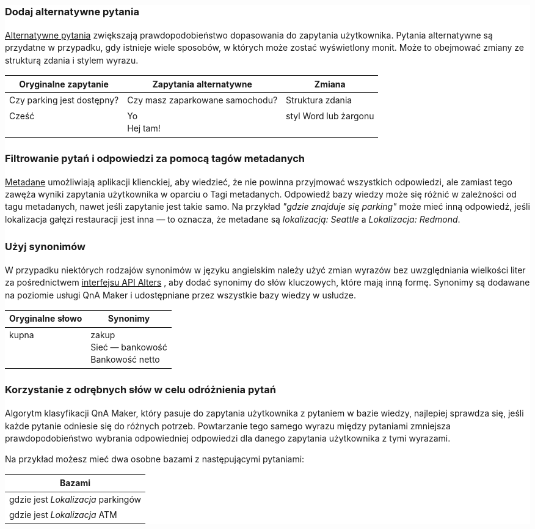 ### <a name="add-alternate-questions"></a>Dodaj alternatywne pytania
[Alternatywne pytania](../How-To/edit-knowledge-base.md) zwiększają prawdopodobieństwo dopasowania do zapytania użytkownika. Pytania alternatywne są przydatne w przypadku, gdy istnieje wiele sposobów, w których może zostać wyświetlony monit. Może to obejmować zmiany ze strukturą zdania i stylem wyrazu.

|Oryginalne zapytanie|Zapytania alternatywne|Zmiana|
|--|--|--|
|Czy parking jest dostępny?|Czy masz zaparkowane samochodu?|Struktura zdania|
 |Cześć|Yo<br>Hej tam!|styl Word lub żargonu|

<a name="use-metadata-filters"></a>

### <a name="use-metadata-tags-to-filter-questions-and-answers"></a>Filtrowanie pytań i odpowiedzi za pomocą tagów metadanych

[Metadane](../How-To/edit-knowledge-base.md) umożliwiają aplikacji klienckiej, aby wiedzieć, że nie powinna przyjmować wszystkich odpowiedzi, ale zamiast tego zawęża wyniki zapytania użytkownika w oparciu o Tagi metadanych. Odpowiedź bazy wiedzy może się różnić w zależności od tagu metadanych, nawet jeśli zapytanie jest takie samo. Na przykład *"gdzie znajduje się parking"* może mieć inną odpowiedź, jeśli lokalizacja gałęzi restauracji jest inna — to oznacza, że metadane są *lokalizacją: Seattle* a *Lokalizacja: Redmond*.

### <a name="use-synonyms"></a>Użyj synonimów
W przypadku niektórych rodzajów synonimów w języku angielskim należy użyć zmian wyrazów bez uwzględniania wielkości liter za pośrednictwem [interfejsu API Alters](https://docs.microsoft.com/rest/api/cognitiveservices/qnamaker/alterations/replace) , aby dodać synonimy do słów kluczowych, które mają inną formę. Synonimy są dodawane na poziomie usługi QnA Maker i udostępniane przez wszystkie bazy wiedzy w usłudze.

|Oryginalne słowo|Synonimy|
|--|--|
|kupna|zakup<br>Sieć — bankowość<br>Bankowość netto|

### <a name="use-distinct-words-to-differentiate-questions"></a>Korzystanie z odrębnych słów w celu odróżnienia pytań
Algorytm klasyfikacji QnA Maker, który pasuje do zapytania użytkownika z pytaniem w bazie wiedzy, najlepiej sprawdza się, jeśli każde pytanie odniesie się do różnych potrzeb. Powtarzanie tego samego wyrazu między pytaniami zmniejsza prawdopodobieństwo wybrania odpowiedniej odpowiedzi dla danego zapytania użytkownika z tymi wyrazami.

Na przykład możesz mieć dwa osobne bazami z następującymi pytaniami:

|Bazami|
|--|
|gdzie jest *Lokalizacja* parkingów|
|gdzie jest *Lokalizacja* ATM|
